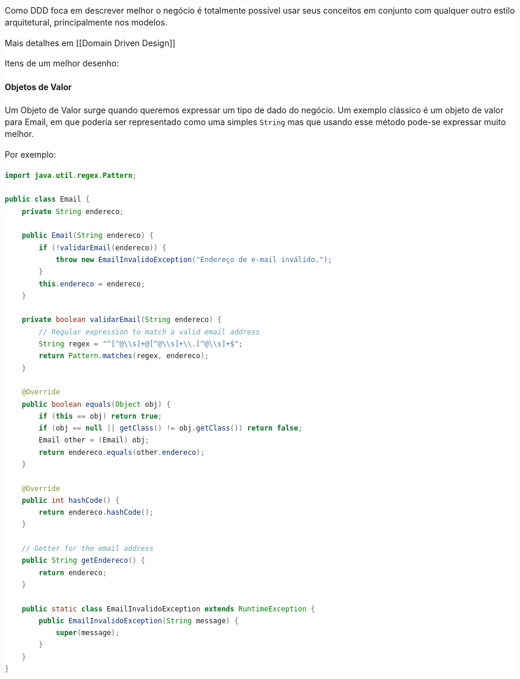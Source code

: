 Como DDD foca em descrever melhor o negócio é totalmente possível usar seus conceitos em conjunto com qualquer outro estilo arquitetural, principalmente nos modelos.

Mais detalhes em [[Domain Driven Design]]

Itens de um melhor desenho:
#### Objetos de Valor

Um Objeto de Valor surge quando queremos expressar um tipo de dado do negócio. Um exemplo clássico é um objeto de valor para Email, em que poderia ser representado como uma simples `String` mas que usando esse método pode-se expressar muito melhor.

Por exemplo:

``` java
import java.util.regex.Pattern;

public class Email {
    private String endereco;

    public Email(String endereco) {
        if (!validarEmail(endereco)) {
            throw new EmailInvalidoException("Endereço de e-mail inválido.");
        }
        this.endereco = endereco;
    }

    private boolean validarEmail(String endereco) {
        // Regular expression to match a valid email address
        String regex = "^[^@\\s]+@[^@\\s]+\\.[^@\\s]+$";
        return Pattern.matches(regex, endereco);
    }

    @Override
    public boolean equals(Object obj) {
        if (this == obj) return true;
        if (obj == null || getClass() != obj.getClass()) return false;
        Email other = (Email) obj;
        return endereco.equals(other.endereco);
    }

    @Override
    public int hashCode() {
        return endereco.hashCode();
    }

    // Getter for the email address
    public String getEndereco() {
        return endereco;
    }

    public static class EmailInvalidoException extends RuntimeException {
        public EmailInvalidoException(String message) {
            super(message);
        }
    }
}
```

